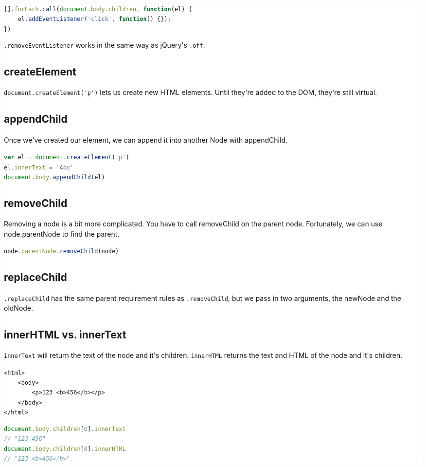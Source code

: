 ```javascript
[].forEach.call(document.body.children, function(el) {
	el.addEventListener('click', function() {});
})
```

`.removeEventListener` works in the same way as jQuery's `.off`.

## createElement

`document.createElement('p')` lets us create new HTML elements. Until they're added to the DOM, they're still virtual. 

## appendChild

Once we've created our element, we can append it into another Node with appendChild.

```javascript
var el = document.createElement('p')
el.innerText = 'Abc'
document.body.appendChild(el)
```

## removeChild

Removing a node is a bit more complicated. You have to call removeChild on the parent node. Fortunately, we can use node.parentNode to find the parent.

```javascript
node.parentNode.removeChild(node)
```

## replaceChild

`.replaceChild` has the same parent requirement rules as `.removeChild`, but we pass in two arguments, the newNode and the oldNode.

## innerHTML vs. innerText

`innerText` will return the text of the node and it's children. `innerHTML` returns the text and HTML of the node and it's children.

```markup
<html>
	<body>
		<p>123 <b>456</b></p>
	</body>
</html>
```

```javascript
document.body.children[0].innerText
// "123 456"
document.body.children[0].innerHTML
// "123 <b>456</b>"
```

